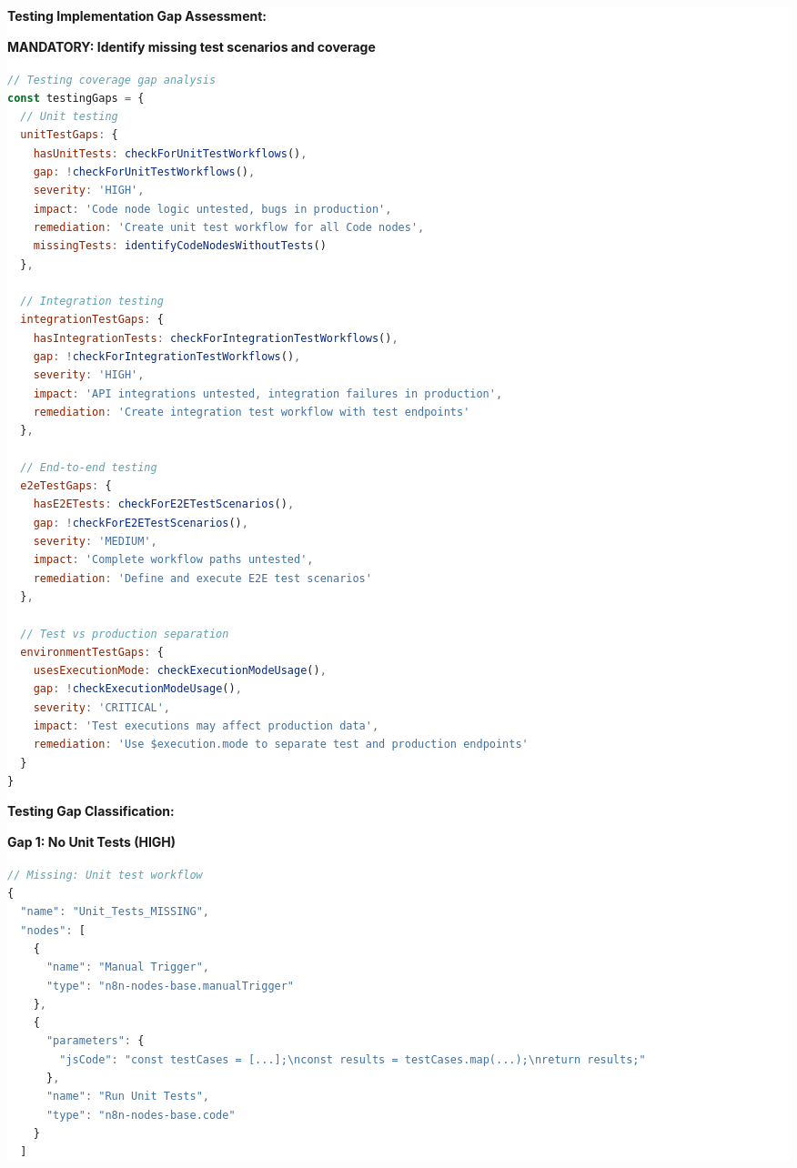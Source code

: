 **Testing Implementation Gap Assessment:**

**MANDATORY: Identify missing test scenarios and coverage**

```javascript
// Testing coverage gap analysis
const testingGaps = {
  // Unit testing
  unitTestGaps: {
    hasUnitTests: checkForUnitTestWorkflows(),
    gap: !checkForUnitTestWorkflows(),
    severity: 'HIGH',
    impact: 'Code node logic untested, bugs in production',
    remediation: 'Create unit test workflow for all Code nodes',
    missingTests: identifyCodeNodesWithoutTests()
  },

  // Integration testing
  integrationTestGaps: {
    hasIntegrationTests: checkForIntegrationTestWorkflows(),
    gap: !checkForIntegrationTestWorkflows(),
    severity: 'HIGH',
    impact: 'API integrations untested, integration failures in production',
    remediation: 'Create integration test workflow with test endpoints'
  },

  // End-to-end testing
  e2eTestGaps: {
    hasE2ETests: checkForE2ETestScenarios(),
    gap: !checkForE2ETestScenarios(),
    severity: 'MEDIUM',
    impact: 'Complete workflow paths untested',
    remediation: 'Define and execute E2E test scenarios'
  },

  // Test vs production separation
  environmentTestGaps: {
    usesExecutionMode: checkExecutionModeUsage(),
    gap: !checkExecutionModeUsage(),
    severity: 'CRITICAL',
    impact: 'Test executions may affect production data',
    remediation: 'Use $execution.mode to separate test and production endpoints'
  }
}
```

**Testing Gap Classification:**

**Gap 1: No Unit Tests (HIGH)**
```javascript
// Missing: Unit test workflow
{
  "name": "Unit_Tests_MISSING",
  "nodes": [
    {
      "name": "Manual Trigger",
      "type": "n8n-nodes-base.manualTrigger"
    },
    {
      "parameters": {
        "jsCode": "const testCases = [...];\nconst results = testCases.map(...);\nreturn results;"
      },
      "name": "Run Unit Tests",
      "type": "n8n-nodes-base.code"
    }
  ]
```